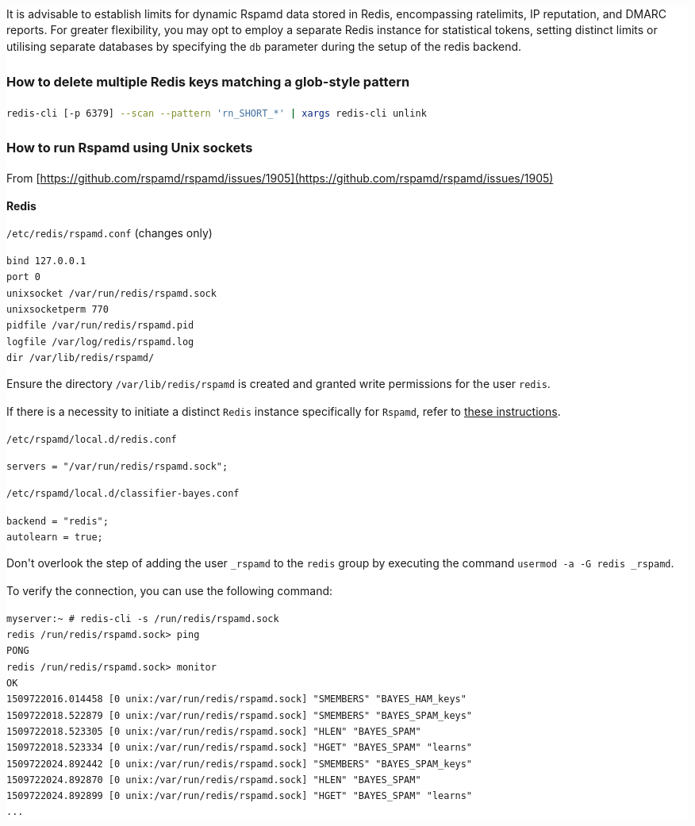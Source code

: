 It is advisable to establish limits for dynamic Rspamd data stored in Redis, encompassing ratelimits, IP reputation, and DMARC reports. For greater flexibility, you may opt to employ a separate Redis instance for statistical tokens, setting distinct limits or utilising separate databases by specifying the `db` parameter during the setup of the redis backend.

### How to delete multiple Redis keys matching a glob-style pattern

```sh
redis-cli [-p 6379] --scan --pattern 'rn_SHORT_*' | xargs redis-cli unlink
```

### How to run Rspamd using Unix sockets

From [https://github.com/rspamd/rspamd/issues/1905](https://github.com/rspamd/rspamd/issues/1905)


**Redis**

`/etc/redis/rspamd.conf`  (changes only)

    bind 127.0.0.1
    port 0
    unixsocket /var/run/redis/rspamd.sock
    unixsocketperm 770
    pidfile /var/run/redis/rspamd.pid
    logfile /var/log/redis/rspamd.log
    dir /var/lib/redis/rspamd/

Ensure the directory `/var/lib/redis/rspamd` is created and granted write permissions for the user `redis`.

If there is a necessity to initiate a distinct `Redis` instance specifically for `Rspamd`, refer to [these instructions](https://medium.com/@MauroMorales/running-multiple-redis-on-a-server-472518f3b603).

`/etc/rspamd/local.d/redis.conf`

    servers = "/var/run/redis/rspamd.sock";

`/etc/rspamd/local.d/classifier-bayes.conf`

    backend = "redis";
    autolearn = true;

Don't overlook the step of adding the user `_rspamd` to the `redis` group by executing the command `usermod -a -G redis _rspamd`.

To verify the connection, you can use the following command:

    myserver:~ # redis-cli -s /run/redis/rspamd.sock
    redis /run/redis/rspamd.sock> ping
    PONG
    redis /run/redis/rspamd.sock> monitor
    OK
    1509722016.014458 [0 unix:/var/run/redis/rspamd.sock] "SMEMBERS" "BAYES_HAM_keys"
    1509722018.522879 [0 unix:/var/run/redis/rspamd.sock] "SMEMBERS" "BAYES_SPAM_keys"
    1509722018.523305 [0 unix:/var/run/redis/rspamd.sock] "HLEN" "BAYES_SPAM"
    1509722018.523334 [0 unix:/var/run/redis/rspamd.sock] "HGET" "BAYES_SPAM" "learns"
    1509722024.892442 [0 unix:/var/run/redis/rspamd.sock] "SMEMBERS" "BAYES_SPAM_keys"
    1509722024.892870 [0 unix:/var/run/redis/rspamd.sock] "HLEN" "BAYES_SPAM"
    1509722024.892899 [0 unix:/var/run/redis/rspamd.sock] "HGET" "BAYES_SPAM" "learns"
    ...
